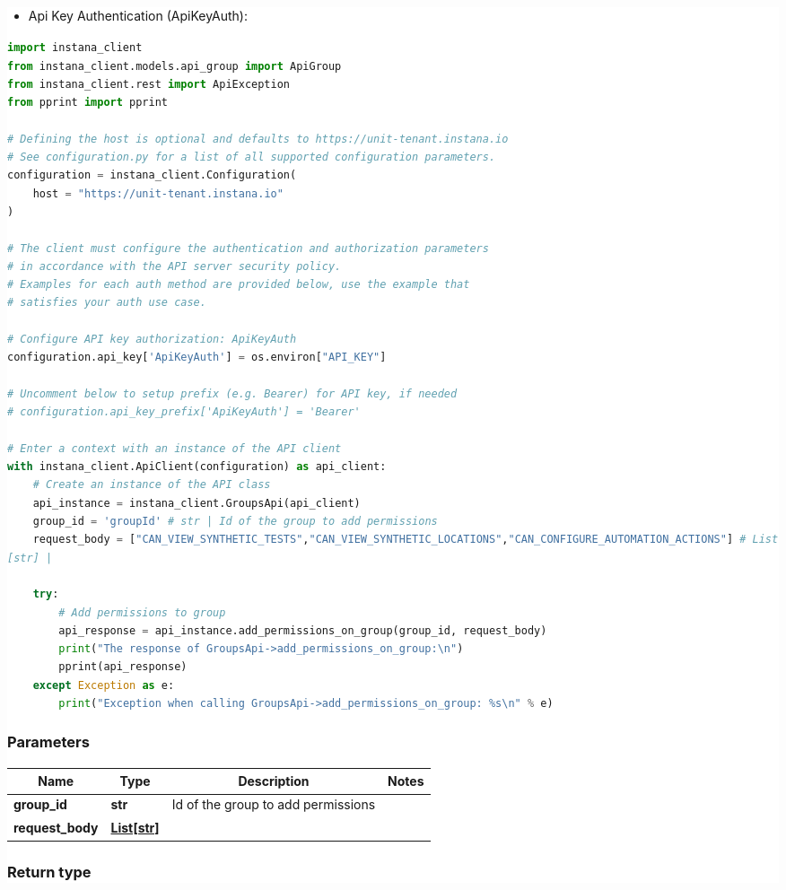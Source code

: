 * Api Key Authentication (ApiKeyAuth):

```python
import instana_client
from instana_client.models.api_group import ApiGroup
from instana_client.rest import ApiException
from pprint import pprint

# Defining the host is optional and defaults to https://unit-tenant.instana.io
# See configuration.py for a list of all supported configuration parameters.
configuration = instana_client.Configuration(
    host = "https://unit-tenant.instana.io"
)

# The client must configure the authentication and authorization parameters
# in accordance with the API server security policy.
# Examples for each auth method are provided below, use the example that
# satisfies your auth use case.

# Configure API key authorization: ApiKeyAuth
configuration.api_key['ApiKeyAuth'] = os.environ["API_KEY"]

# Uncomment below to setup prefix (e.g. Bearer) for API key, if needed
# configuration.api_key_prefix['ApiKeyAuth'] = 'Bearer'

# Enter a context with an instance of the API client
with instana_client.ApiClient(configuration) as api_client:
    # Create an instance of the API class
    api_instance = instana_client.GroupsApi(api_client)
    group_id = 'groupId' # str | Id of the group to add permissions
    request_body = ["CAN_VIEW_SYNTHETIC_TESTS","CAN_VIEW_SYNTHETIC_LOCATIONS","CAN_CONFIGURE_AUTOMATION_ACTIONS"] # List[str] | 

    try:
        # Add permissions to group
        api_response = api_instance.add_permissions_on_group(group_id, request_body)
        print("The response of GroupsApi->add_permissions_on_group:\n")
        pprint(api_response)
    except Exception as e:
        print("Exception when calling GroupsApi->add_permissions_on_group: %s\n" % e)
```



### Parameters


Name | Type | Description  | Notes
------------- | ------------- | ------------- | -------------
 **group_id** | **str**| Id of the group to add permissions | 
 **request_body** | [**List[str]**](str.md)|  | 

### Return type
